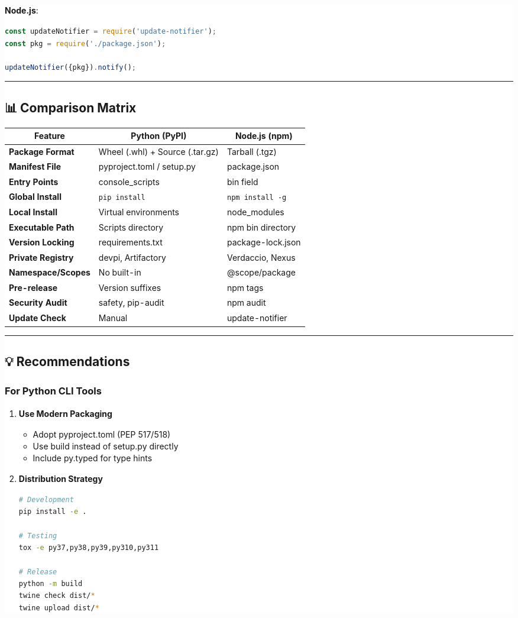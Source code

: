 **Node.js**:
```javascript
const updateNotifier = require('update-notifier');
const pkg = require('./package.json');

updateNotifier({pkg}).notify();
```

---

## 📊 Comparison Matrix

| Feature | Python (PyPI) | Node.js (npm) |
|---------|--------------|---------------|
| **Package Format** | Wheel (.whl) + Source (.tar.gz) | Tarball (.tgz) |
| **Manifest File** | pyproject.toml / setup.py | package.json |
| **Entry Points** | console_scripts | bin field |
| **Global Install** | `pip install` | `npm install -g` |
| **Local Install** | Virtual environments | node_modules |
| **Executable Path** | Scripts directory | npm bin directory |
| **Version Locking** | requirements.txt | package-lock.json |
| **Private Registry** | devpi, Artifactory | Verdaccio, Nexus |
| **Namespace/Scopes** | No built-in | @scope/package |
| **Pre-release** | Version suffixes | npm tags |
| **Security Audit** | safety, pip-audit | npm audit |
| **Update Check** | Manual | update-notifier |

---

## 💡 Recommendations

### For Python CLI Tools

1. **Use Modern Packaging**
   - Adopt pyproject.toml (PEP 517/518)
   - Use build instead of setup.py directly
   - Include py.typed for type hints

2. **Distribution Strategy**
   ```bash
   # Development
   pip install -e .
   
   # Testing
   tox -e py37,py38,py39,py310,py311
   
   # Release
   python -m build
   twine check dist/*
   twine upload dist/*
   ```
